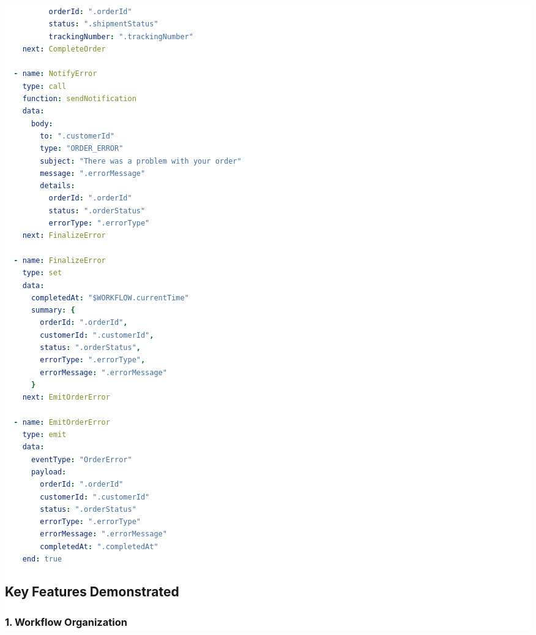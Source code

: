 ```yaml
          orderId: ".orderId"
          status: ".shipmentStatus"
          trackingNumber: ".trackingNumber"
    next: CompleteOrder
  
  - name: NotifyError
    type: call
    function: sendNotification
    data:
      body:
        to: ".customerId"
        type: "ORDER_ERROR"
        subject: "There was a problem with your order"
        message: ".errorMessage"
        details:
          orderId: ".orderId"
          status: ".orderStatus"
          errorType: ".errorType"
    next: FinalizeError
  
  - name: FinalizeError
    type: set
    data:
      completedAt: "$WORKFLOW.currentTime"
      summary: {
        orderId: ".orderId",
        customerId: ".customerId",
        status: ".orderStatus",
        errorType: ".errorType",
        errorMessage: ".errorMessage"
      }
    next: EmitOrderError
  
  - name: EmitOrderError
    type: emit
    data:
      eventType: "OrderError"
      payload:
        orderId: ".orderId"
        customerId: ".customerId"
        status: ".orderStatus"
        errorType: ".errorType"
        errorMessage: ".errorMessage"
        completedAt: ".completedAt"
    end: true
```

## Key Features Demonstrated

### 1. Workflow Organization

